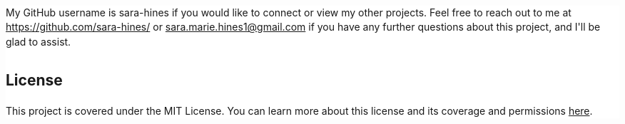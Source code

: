 My GitHub username is sara-hines if you would like to connect or view my other projects. Feel free to reach out to me at https://github.com/sara-hines/ or sara.marie.hines1@gmail.com if you have any further questions about this project, and I'll be glad to assist.

## License

This project is covered under the MIT License. You can learn more about this license and its coverage and permissions [here](https://opensource.org/licenses/MIT).